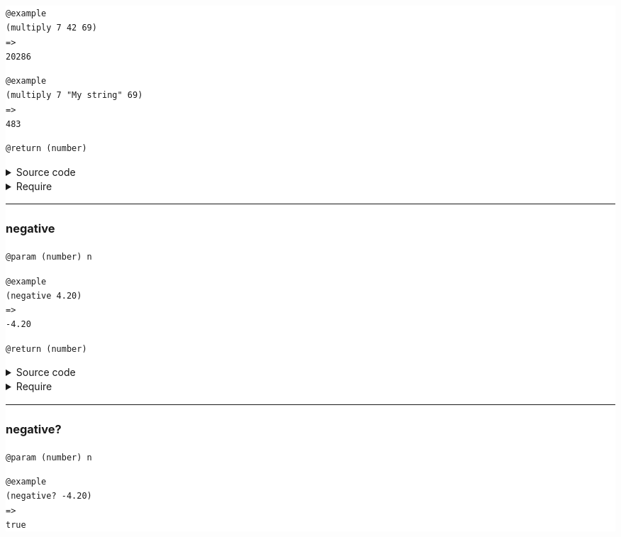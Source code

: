 ```
@example
(multiply 7 42 69)
=>
20286
```

```
@example
(multiply 7 "My string" 69)
=>
483
```

```
@return (number)
```

<details><summary>Source code</summary></details>

<details><summary>Require</summary></details>

---

### negative

```
@param (number) n
```

```
@example
(negative 4.20)
=>
-4.20
```

```
@return (number)
```

<details><summary>Source code</summary></details>

<details><summary>Require</summary></details>

---

### negative?

```
@param (number) n
```

```
@example
(negative? -4.20)
=>
true
```
